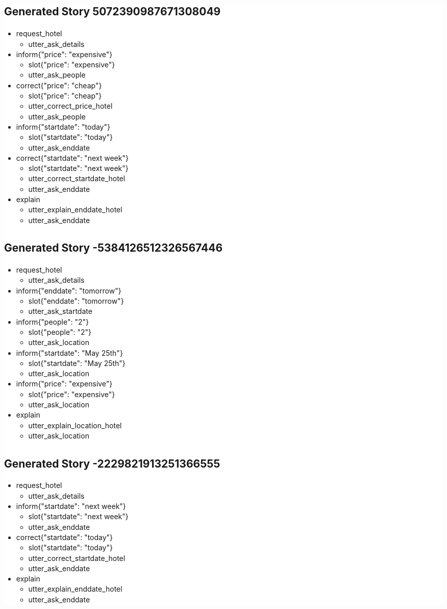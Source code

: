 ## Generated Story 5072390987671308049
* request_hotel
    - utter_ask_details
* inform{"price": "expensive"}
    - slot{"price": "expensive"}
    - utter_ask_people
* correct{"price": "cheap"}
    - slot{"price": "cheap"}
    - utter_correct_price_hotel
    - utter_ask_people
* inform{"startdate": "today"}
    - slot{"startdate": "today"}
    - utter_ask_enddate
* correct{"startdate": "next week"}
    - slot{"startdate": "next week"}
    - utter_correct_startdate_hotel
    - utter_ask_enddate
* explain
    - utter_explain_enddate_hotel
    - utter_ask_enddate

## Generated Story -5384126512326567446
* request_hotel
    - utter_ask_details
* inform{"enddate": "tomorrow"}
    - slot{"enddate": "tomorrow"}
    - utter_ask_startdate
* inform{"people": "2"}
    - slot{"people": "2"}
    - utter_ask_location
* inform{"startdate": "May 25th"}
    - slot{"startdate": "May 25th"}
    - utter_ask_location
* inform{"price": "expensive"}
    - slot{"price": "expensive"}
    - utter_ask_location
* explain
    - utter_explain_location_hotel
    - utter_ask_location


## Generated Story -2229821913251366555
* request_hotel
    - utter_ask_details
* inform{"startdate": "next week"}
    - slot{"startdate": "next week"}
    - utter_ask_enddate
* correct{"startdate": "today"}
    - slot{"startdate": "today"}
    - utter_correct_startdate_hotel
    - utter_ask_enddate
* explain
    - utter_explain_enddate_hotel
    - utter_ask_enddate
